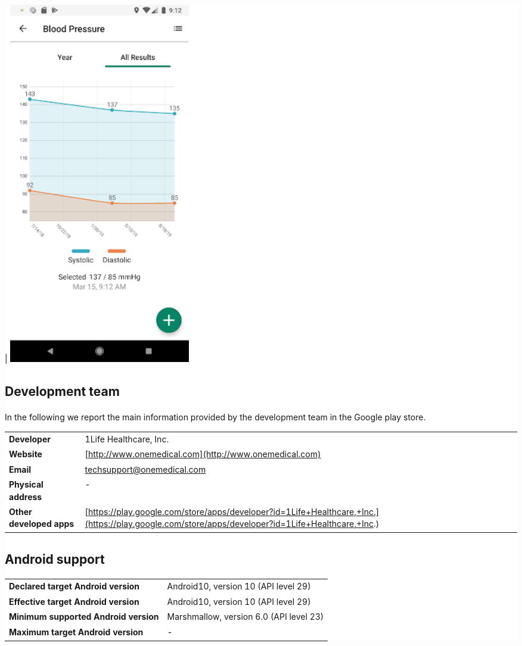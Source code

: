  | <img src="screenshot_7.png" alt="screenshot" width="300"/> 

## Development team
In the following we report the main information provided by the development team in the Google play store.

| | |
|-------------------------|-------------------------|
| **Developer**  | 1Life Healthcare, Inc. |
| **Website**  | [http://www.onemedical.com](http://www.onemedical.com) |
| **Email** | techsupport@onemedical.com |
| **Physical address**  | - |
| **Other developed apps**  | [https://play.google.com/store/apps/developer?id=1Life+Healthcare,+Inc.](https://play.google.com/store/apps/developer?id=1Life+Healthcare,+Inc.) |

## Android support

| | |
|-------------------------|-------------------------|
| **Declared target Android version**  | Android10, version 10 (API level 29) |
| **Effective target Android version**  | Android10, version 10 (API level 29) |
| **Minimum supported Android version**  | Marshmallow, version 6.0 (API level 23) |
| **Maximum target Android version**  | - |
